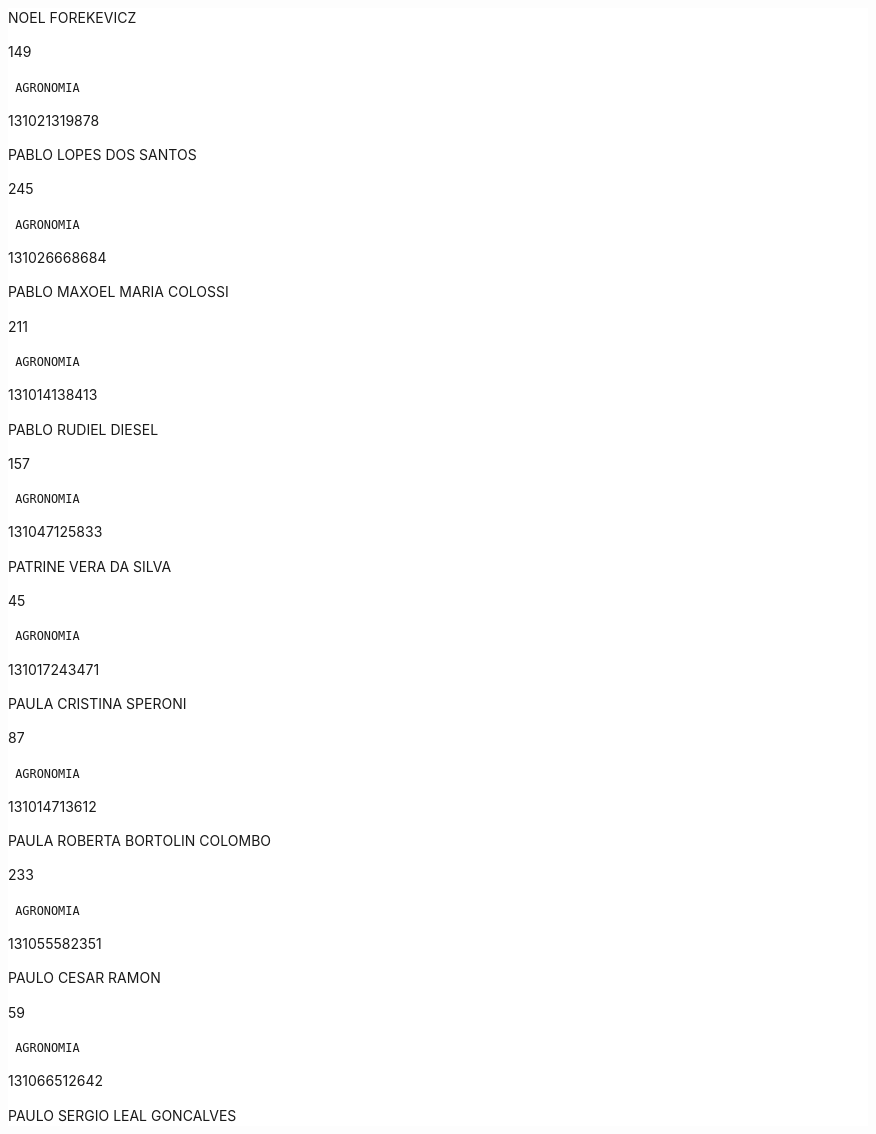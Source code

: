    NOEL FOREKEVICZ

   149

     AGRONOMIA

   131021319878

   PABLO LOPES DOS SANTOS

   245

     AGRONOMIA

   131026668684

   PABLO MAXOEL MARIA COLOSSI

   211

     AGRONOMIA

   131014138413

   PABLO RUDIEL DIESEL

   157

     AGRONOMIA

   131047125833

   PATRINE VERA DA SILVA

   45

     AGRONOMIA

   131017243471

   PAULA CRISTINA SPERONI

   87

     AGRONOMIA

   131014713612

   PAULA ROBERTA BORTOLIN COLOMBO

   233

     AGRONOMIA

   131055582351

   PAULO CESAR RAMON

   59

     AGRONOMIA

   131066512642

   PAULO SERGIO LEAL GONCALVES
